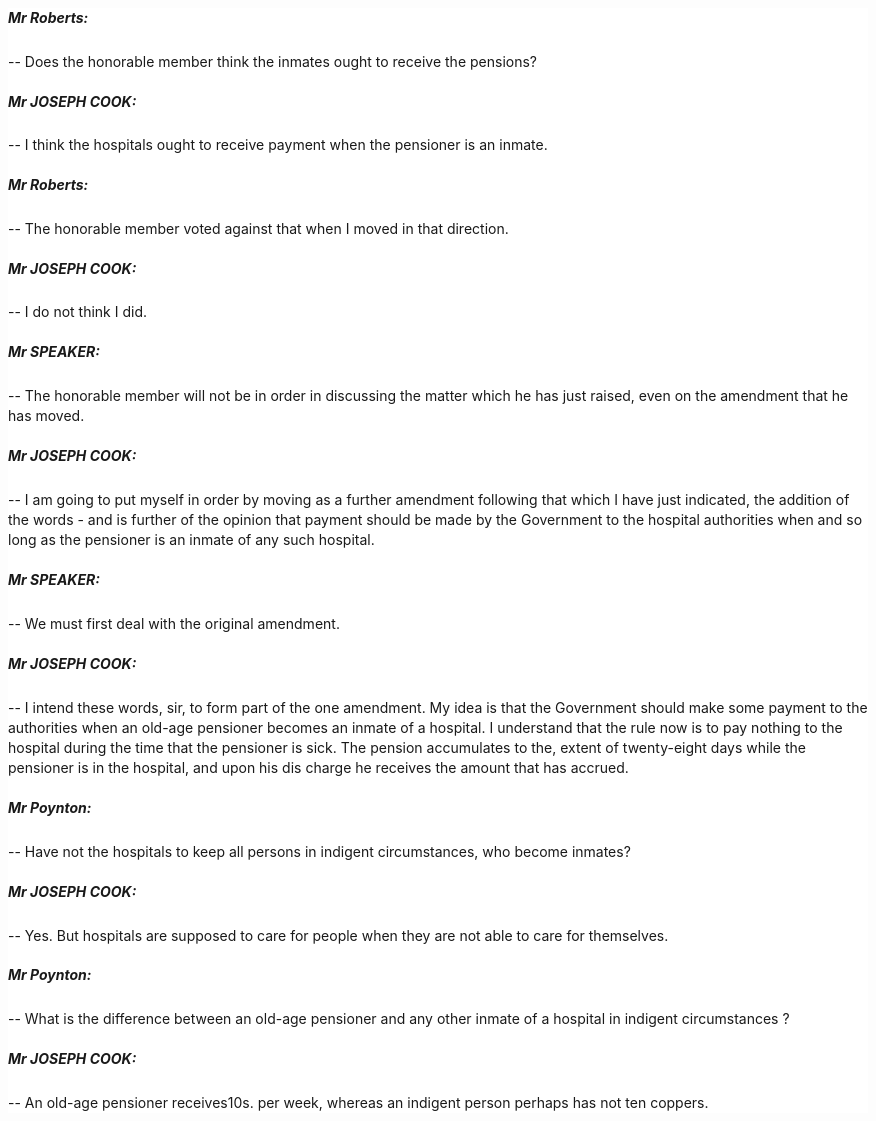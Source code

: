 ##### Mr Roberts:

--  Does the honorable member think the inmates ought to receive the pensions? 

##### Mr JOSEPH COOK:

-- I think the hospitals ought to receive payment when the pensioner is an inmate. 

##### Mr Roberts:

--  The honorable member voted against that when I moved in that direction. 

##### Mr JOSEPH COOK:

-- I do not think I did. 

##### Mr SPEAKER:

-- The honorable member will not be in order in discussing the matter which he has just raised, even on the amendment that he has moved. 

##### Mr JOSEPH COOK:

-- I am going to put myself in order by moving as a further amendment following that which I have just indicated, the addition of the words -  and is further of the opinion that payment should be made by the Government to the hospital authorities when and so long as the pensioner is an inmate of any such hospital. 

##### Mr SPEAKER:

-- We must first deal with the original amendment. 

##### Mr JOSEPH COOK:

-- I intend these words, sir, to form part of the one amendment. My idea is that the Government should make some payment to the authorities when an old-age pensioner becomes an inmate of a hospital. I understand that the rule now is to pay nothing to the hospital during the time that the pensioner is sick. The pension accumulates to the, extent of twenty-eight days while the pensioner is in the hospital, and upon his dis charge he receives the amount that has accrued. 

##### Mr Poynton:

--  Have not the hospitals to keep all persons in indigent circumstances, who become inmates? 

##### Mr JOSEPH COOK:

-- Yes. But hospitals are supposed to care for people when they are not able to care for themselves. 

##### Mr Poynton:

--  What is the difference between an old-age pensioner and any other inmate of a hospital in indigent circumstances ? 

##### Mr JOSEPH COOK:

-- An old-age pensioner receives10s. per week, whereas an indigent person perhaps has not ten coppers. 
